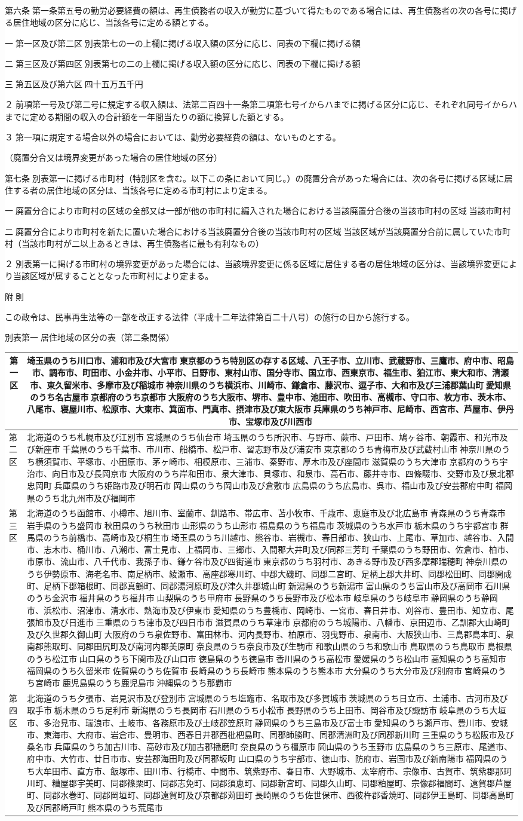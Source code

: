 第六条 第一条第五号の勤労必要経費の額は、再生債務者の収入が勤労に基づいて得たものである場合には、再生債務者の次の各号に掲げる居住地域の区分に応じ、当該各号に定める額とする。

一 第一区及び第二区 別表第七の一の上欄に掲げる収入額の区分に応じ、同表の下欄に掲げる額

二 第三区及び第四区 別表第七の二の上欄に掲げる収入額の区分に応じ、同表の下欄に掲げる額

三 第五区及び第六区 四十五万五千円

２ 前項第一号及び第二号に規定する収入額は、法第二百四十一条第二項第七号イからハまでに掲げる区分に応じ、それぞれ同号イからハまでに定める期間の収入の合計額を一年間当たりの額に換算した額とする。

３ 第一項に規定する場合以外の場合においては、勤労必要経費の額は、ないものとする。

（廃置分合又は境界変更があった場合の居住地域の区分）

第七条 別表第一に掲げる市町村（特別区を含む。以下この条において同じ。）の廃置分合があった場合には、次の各号に掲げる区域に居住する者の居住地域の区分は、当該各号に定める市町村により定まる。

一 廃置分合により市町村の区域の全部又は一部が他の市町村に編入された場合における当該廃置分合後の当該市町村の区域 当該市町村

二 廃置分合により市町村を新たに置いた場合における当該廃置分合後の当該市町村の区域 当該区域が当該廃置分合前に属していた市町村（当該市町村が二以上あるときは、再生債務者に最も有利なもの）

２ 別表第一に掲げる市町村の境界変更があった場合には、当該境界変更に係る区域に居住する者の居住地域の区分は、当該境界変更により当該区域が属することとなった市町村により定まる。

附 則

この政令は、民事再生法等の一部を改正する法律（平成十二年法律第百二十八号）の施行の日から施行する。

別表第一 居住地域の区分の表（第二条関係）

第一区 | 埼玉県のうち川口市、浦和市及び大宮市 東京都のうち特別区の存する区域、八王子市、立川市、武蔵野市、三鷹市、府中市、昭島市、調布市、町田市、小金井市、小平市、日野市、東村山市、国分寺市、国立市、西東京市、福生市、狛江市、東大和市、清瀬市、東久留米市、多摩市及び稲城市 神奈川県のうち横浜市、川崎市、鎌倉市、藤沢市、逗子市、大和市及び三浦郡葉山町 愛知県のうち名古屋市 京都府のうち京都市 大阪府のうち大阪市、堺市、豊中市、池田市、吹田市、高槻市、守口市、枚方市、茨木市、八尾市、寝屋川市、松原市、大東市、箕面市、門真市、摂津市及び東大阪市 兵庫県のうち神戸市、尼崎市、西宮市、芦屋市、伊丹市、宝塚市及び川西市  
---|---  
第二区 | 北海道のうち札幌市及び江別市 宮城県のうち仙台市 埼玉県のうち所沢市、与野市、蕨市、戸田市、鳩ヶ谷市、朝霞市、和光市及び新座市 千葉県のうち千葉市、市川市、船橋市、松戸市、習志野市及び浦安市 東京都のうち青梅市及び武蔵村山市 神奈川県のうち横須賀市、平塚市、小田原市、茅ヶ崎市、相模原市、三浦市、秦野市、厚木市及び座間市 滋賀県のうち大津市 京都府のうち宇治市、向日市及び長岡京市 大阪府のうち岸和田市、泉大津市、貝塚市、和泉市、高石市、藤井寺市、四條畷市、交野市及び泉北郡忠岡町 兵庫県のうち姫路市及び明石市 岡山県のうち岡山市及び倉敷市 広島県のうち広島市、呉市、福山市及び安芸郡府中町 福岡県のうち北九州市及び福岡市  
第三区 | 北海道のうち函館市、小樽市、旭川市、室蘭市、釧路市、帯広市、苫小牧市、千歳市、恵庭市及び北広島市 青森県のうち青森市 岩手県のうち盛岡市 秋田県のうち秋田市 山形県のうち山形市 福島県のうち福島市 茨城県のうち水戸市 栃木県のうち宇都宮市 群馬県のうち前橋市、高崎市及び桐生市 埼玉県のうち川越市、熊谷市、岩槻市、春日部市、狭山市、上尾市、草加市、越谷市、入間市、志木市、桶川市、八潮市、富士見市、上福岡市、三郷市、入間郡大井町及び同郡三芳町 千葉県のうち野田市、佐倉市、柏市、市原市、流山市、八千代市、我孫子市、鎌ケ谷市及び四街道市 東京都のうち羽村市、あきる野市及び西多摩郡瑞穂町 神奈川県のうち伊勢原市、海老名市、南足柄市、綾瀬市、高座郡寒川町、中郡大磯町、同郡二宮町、足柄上郡大井町、同郡松田町、同郡開成町、足柄下郡箱根町、同郡真鶴町、同郡湯河原町及び津久井郡城山町 新潟県のうち新潟市 富山県のうち富山市及び高岡市 石川県のうち金沢市 福井県のうち福井市 山梨県のうち甲府市 長野県のうち長野市及び松本市 岐阜県のうち岐阜市 静岡県のうち静岡市、浜松市、沼津市、清水市、熱海市及び伊東市 愛知県のうち豊橋市、岡崎市、一宮市、春日井市、刈谷市、豊田市、知立市、尾張旭市及び日進市 三重県のうち津市及び四日市市 滋賀県のうち草津市 京都府のうち城陽市、八幡市、京田辺市、乙訓郡大山崎町及び久世郡久御山町 大阪府のうち泉佐野市、富田林市、河内長野市、柏原市、羽曳野市、泉南市、大阪狭山市、三島郡島本町、泉南郡熊取町、同郡田尻町及び南河内郡美原町 奈良県のうち奈良市及び生駒市 和歌山県のうち和歌山市 鳥取県のうち鳥取市 島根県のうち松江市 山口県のうち下関市及び山口市 徳島県のうち徳島市 香川県のうち高松市 愛媛県のうち松山市 高知県のうち高知市 福岡県のうち久留米市 佐賀県のうち佐賀市 長崎県のうち長崎市 熊本県のうち熊本市 大分県のうち大分市及び別府市 宮崎県のうち宮崎市 鹿児島県のうち鹿児島市 沖縄県のうち那覇市  
第四区 | 北海道のうち夕張市、岩見沢市及び登別市 宮城県のうち塩竈市、名取市及び多賀城市 茨城県のうち日立市、土浦市、古河市及び取手市 栃木県のうち足利市 新潟県のうち長岡市 石川県のうち小松市 長野県のうち上田市、岡谷市及び諏訪市 岐阜県のうち大垣市、多治見市、瑞浪市、土岐市、各務原市及び土岐郡笠原町 静岡県のうち三島市及び富士市 愛知県のうち瀬戸市、豊川市、安城市、東海市、大府市、岩倉市、豊明市、西春日井郡西枇杷島町、同郡師勝町、同郡清洲町及び同郡新川町 三重県のうち松阪市及び桑名市 兵庫県のうち加古川市、高砂市及び加古郡播磨町 奈良県のうち橿原市 岡山県のうち玉野市 広島県のうち三原市、尾道市、府中市、大竹市、廿日市市、安芸郡海田町及び同郡坂町 山口県のうち宇部市、徳山市、防府市、岩国市及び新南陽市 福岡県のうち大牟田市、直方市、飯塚市、田川市、行橋市、中間市、筑紫野市、春日市、大野城市、太宰府市、宗像市、古賀市、筑紫郡那珂川町、糟屋郡宇美町、同郡篠栗町、同郡志免町、同郡須恵町、同郡新宮町、同郡久山町、同郡粕屋町、宗像郡福間町、遠賀郡芦屋町、同郡水巻町、同郡岡垣町、同郡遠賀町及び京都郡苅田町 長崎県のうち佐世保市、西彼杵郡香焼町、同郡伊王島町、同郡高島町及び同郡崎戸町 熊本県のうち荒尾市  